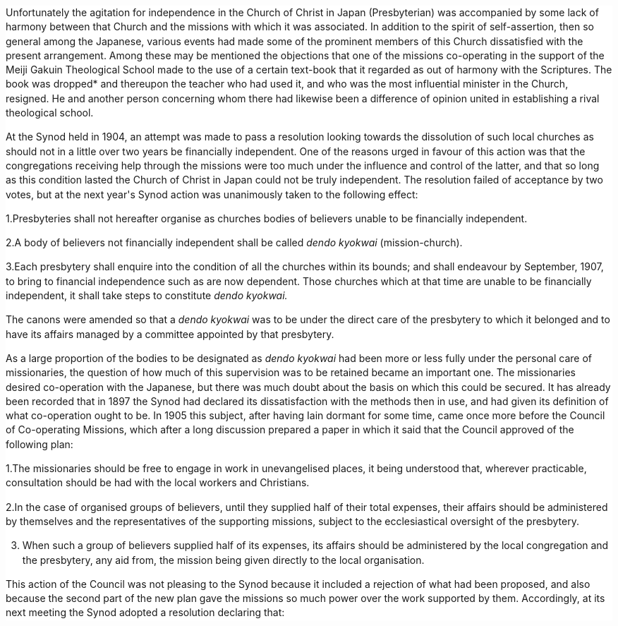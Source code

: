 Unfortunately the agitation for independence in the Church of Christ in Japan \(Presbyterian\) was accompanied by some lack of harmony between that Church and the missions with which it was associated. In addition to the spirit of self-assertion, then so general among the Japanese, various events had made some of the prominent members of this Church dissatisfied with the present arrangement. Among these may be mentioned the objections that one of the missions co-operating in the support of the Meiji Gakuin Theological School made to the use of a certain text-book that it regarded as out of harmony with the Scriptures. The book was dropped\* and thereupon the teacher who had used it, and who was the most influential minister in the Church, resigned. He and another person concerning whom there had likewise been a difference of opinion united in establishing a rival theological school.

At the Synod held in 1904, an attempt was made to pass a resolution looking towards the dissolution of such local churches as should not in a little over two years be financially independent. One of the reasons urged in favour of this action was that the congregations receiving help through the missions were too much under the influence and control of the latter, and that so long as this condition lasted the Church of Christ in Japan could not be truly independent. The resolution failed of acceptance by two votes, but at the next year's Synod action was unanimously taken to the following effect:

1.Presbyteries shall not hereafter organise as churches bodies of believers unable to be financially independent.

2.A body of believers not financially independent shall be called *dendo kyokwai* \(mission-church\).

3.Each presbytery shall enquire into the condition of all the churches within its bounds; and shall endeavour by September, 1907, to bring to financial independence such as are now dependent. Those churches which at that time are unable to be financially independent, it shall take steps to constitute *dendo kyokwai.*

The canons were amended so that a *dendo kyokwai* was to be under the direct care of the presbytery to which it belonged and to have its affairs managed by a committee appointed by that presbytery.

As a large proportion of the bodies to be designated as *dendo kyokwai* had been more or less fully under the personal care of missionaries, the question of how much of this supervision was to be retained became an important one. The missionaries desired co-operation with the Japanese, but there was much doubt about the basis on which this could be secured. It has already been recorded that in 1897 the Synod had declared its dissatisfaction with the methods then in use, and had given its definition of what co-operation ought to be. In 1905 this subject, after having Iain dormant for some time, came once more before the Council of Co-operating Missions, which after a long discussion prepared a paper in which it said that the Council approved of the following plan:

1.The missionaries should be free to engage in work in unevangelised places, it being understood that, wherever practicable, consultation should be had with the local workers and Christians.

2.In the case of organised groups of believers, until they supplied half of their total expenses, their affairs should be administered by themselves and the representatives of the supporting missions, subject to the ecclesiastical oversight of the presbytery.

3. When such a group of believers supplied half of its expenses, its affairs should be administered by the local congregation and the presbytery, any aid from, the mission being given directly to the local organisation.

This action of the Council was not pleasing to the Synod because it included a rejection of what had been proposed, and also because the second part of the new plan gave the missions so much power over the work supported by them. Accordingly, at its next meeting the Synod adopted a resolution declaring that:

